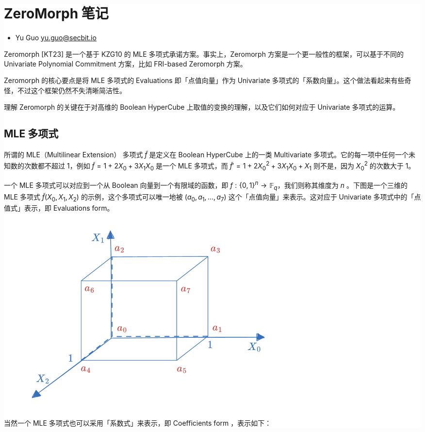 # ZeroMorph 笔记

- Yu Guo <yu.guo@secbit.io>

Zeromorph [KT23] 是一个基于 KZG10 的 MLE 多项式承诺方案。事实上，Zeromorph 方案是一个更一般性的框架，可以基于不同的 Univariate Polynomial Commitment 方案，比如 FRI-based Zeromorph 方案。

Zeromorph 的核心要点是将 MLE 多项式的 Evaluations 即「点值向量」作为 Univariate 多项式的「系数向量」。这个做法看起来有些奇怪，不过这个框架仍然不失清晰简洁性。

理解 Zeromorph 的关键在于对高维的 Boolean HyperCube 上取值的变换的理解，以及它们如何对应于 Univariate 多项式的运算。

## MLE 多项式

所谓的 MLE（Multilinear Extension） 多项式 $\tilde{f}$ 是定义在 Boolean HyperCube 上的一类 Multivariate 多项式。它的每一项中任何一个未知数的次数都不超过 $1$，例如 $\tilde{f}=1 + 2X_0 + 3X_1X_0$ 是一个 MLE 多项式，而 $\tilde{f}'=1 + 2X_0^2 + 3X_1X_0 + X_1$ 则不是，因为 $X_0^2$ 的次数大于 $1$。

一个 MLE 多项式可以对应到一个从 Boolean 向量到一个有限域的函数，即 $f:\{0,1\}^n\to \mathbb{F}_q$，我们则称其维度为 $n$ 。下图是一个三维的 MLE 多项式 $\tilde{f}(X_0, X_1, X_2)$ 的示例，这个多项式可以唯一地被 $(a_0, a_1, \ldots, a_7)$ 这个「点值向量」来表示。这对应于 Univariate 多项式中的「点值式」表示，即 Evaluations form。

<img src="img/image.png"  width="70%">

当然一个 MLE 多项式也可以采用「系数式」来表示，即 Coefficients form ，表示如下：
